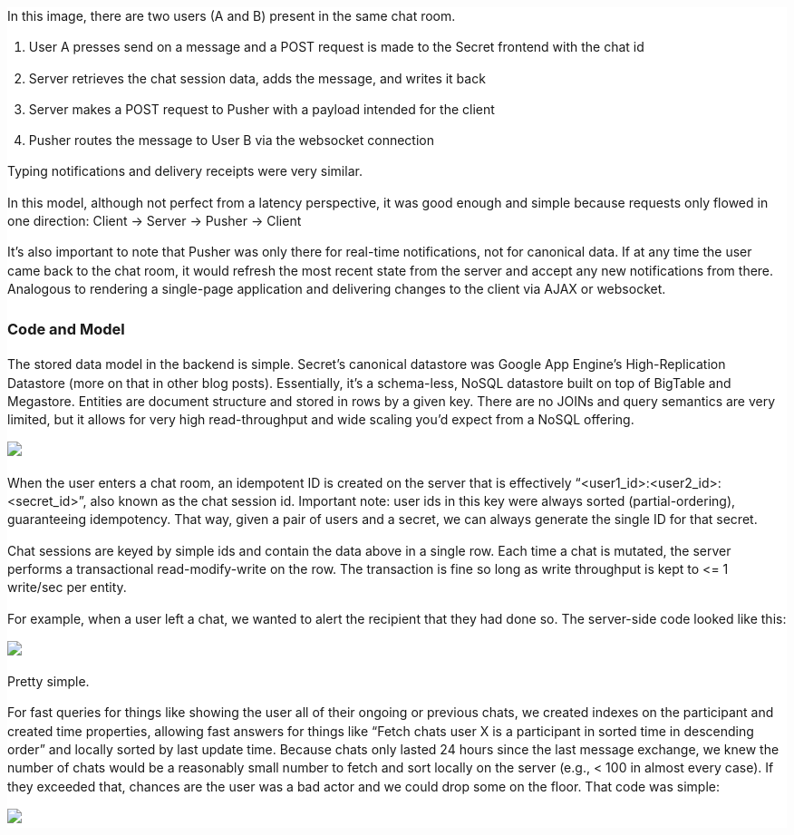 In this image, there are two users (A and B) present in the same chat room.

1. User A presses send on a message and a POST request is made to the Secret frontend with the chat id

1. Server retrieves the chat session data, adds the message, and writes it back

1. Server makes a POST request to Pusher with a payload intended for the client

1. Pusher routes the message to User B via the websocket connection

Typing notifications and delivery receipts were very similar.

In this model, although not perfect from a latency perspective, it was good enough and simple because requests only flowed in one direction: Client -> Server -> Pusher -> Client

It’s also important to note that Pusher was only there for real-time notifications, not for canonical data. If at any time the user came back to the chat room, it would refresh the most recent state from the server and accept any new notifications from there. Analogous to rendering a single-page application and delivering changes to the client via AJAX or websocket.

### Code and Model

The stored data model in the backend is simple. Secret’s canonical datastore was Google App Engine’s High-Replication Datastore (more on that in other blog posts). Essentially, it’s a schema-less, NoSQL datastore built on top of BigTable and Megastore. Entities are document structure and stored in rows by a given key. There are no JOINs and query semantics are very limited, but it allows for very high read-throughput and wide scaling you’d expect from a NoSQL offering.

![](https://cdn-images-1.medium.com/max/2068/1*BTzkP0kzQYJzTXylZl6CCw.png)

When the user enters a chat room, an idempotent ID is created on the server that is effectively “<user1_id>:<user2_id>:<secret_id>”, also known as the chat session id. Important note: user ids in this key were always sorted (partial-ordering), guaranteeing idempotency. That way, given a pair of users and a secret, we can always generate the single ID for that secret.

Chat sessions are keyed by simple ids and contain the data above in a single row. Each time a chat is mutated, the server performs a transactional read-modify-write on the row. The transaction is fine so long as write throughput is kept to <= 1 write/sec per entity.

For example, when a user left a chat, we wanted to alert the recipient that they had done so. The server-side code looked like this:

![](https://cdn-images-1.medium.com/max/2164/1*48ZaRW6LFADOftTt2m2zIQ.png)

Pretty simple.

For fast queries for things like showing the user all of their ongoing or previous chats, we created indexes on the participant and created time properties, allowing fast answers for things like “Fetch chats user X is a participant in sorted time in descending order” and locally sorted by last update time. Because chats only lasted 24 hours since the last message exchange, we knew the number of chats would be a reasonably small number to fetch and sort locally on the server (e.g., < 100 in almost every case). If they exceeded that, chances are the user was a bad actor and we could drop some on the floor. That code was simple:

![](https://cdn-images-1.medium.com/max/2404/1*RTObyxGygknNNI-h-991jA.png)
